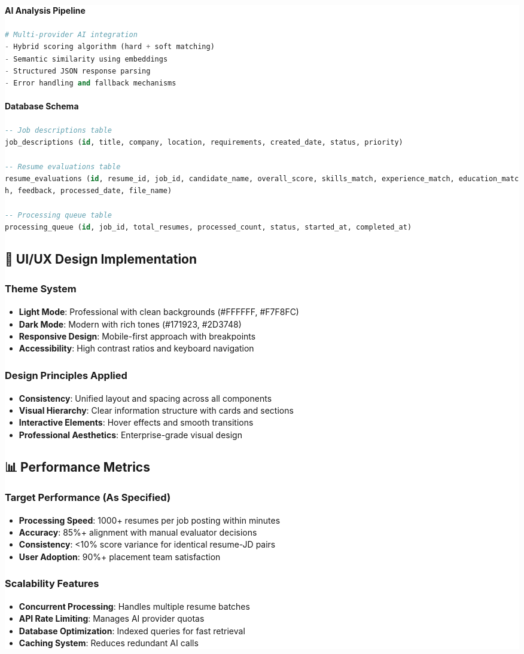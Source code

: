 #### AI Analysis Pipeline
```python
# Multi-provider AI integration
- Hybrid scoring algorithm (hard + soft matching)
- Semantic similarity using embeddings
- Structured JSON response parsing
- Error handling and fallback mechanisms
```

#### Database Schema
```sql
-- Job descriptions table
job_descriptions (id, title, company, location, requirements, created_date, status, priority)

-- Resume evaluations table  
resume_evaluations (id, resume_id, job_id, candidate_name, overall_score, skills_match, experience_match, education_match, feedback, processed_date, file_name)

-- Processing queue table
processing_queue (id, job_id, total_resumes, processed_count, status, started_at, completed_at)
```

## 🎨 UI/UX Design Implementation

### Theme System
- **Light Mode**: Professional with clean backgrounds (#FFFFFF, #F7F8FC)
- **Dark Mode**: Modern with rich tones (#171923, #2D3748)
- **Responsive Design**: Mobile-first approach with breakpoints
- **Accessibility**: High contrast ratios and keyboard navigation

### Design Principles Applied
- **Consistency**: Unified layout and spacing across all components
- **Visual Hierarchy**: Clear information structure with cards and sections  
- **Interactive Elements**: Hover effects and smooth transitions
- **Professional Aesthetics**: Enterprise-grade visual design

## 📊 Performance Metrics

### Target Performance (As Specified)
- **Processing Speed**: 1000+ resumes per job posting within minutes
- **Accuracy**: 85%+ alignment with manual evaluator decisions
- **Consistency**: <10% score variance for identical resume-JD pairs
- **User Adoption**: 90%+ placement team satisfaction

### Scalability Features
- **Concurrent Processing**: Handles multiple resume batches
- **API Rate Limiting**: Manages AI provider quotas
- **Database Optimization**: Indexed queries for fast retrieval
- **Caching System**: Reduces redundant AI calls

